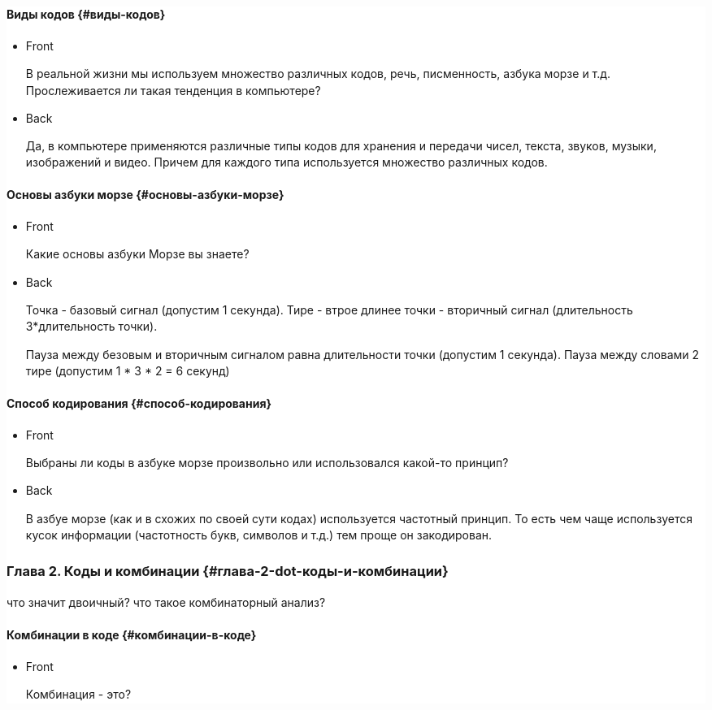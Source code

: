 #### Виды кодов {#виды-кодов}



-  Front

    В реальной жизни мы используем множество различных кодов, речь, писменность, азбука морзе и т.д. Прослеживается ли такая тенденция в компьютере?



-  Back

    Да, в компьютере применяются различные типы кодов для хранения и передачи чисел, текста, звуков, музыки, изображений и видео. Причем для каждого типа используется множество различных кодов.


#### Основы азбуки морзе {#основы-азбуки-морзе}



-  Front

    Какие основы азбуки Морзе вы знаете?



-  Back

    Точка - базовый сигнал (допустим 1 секунда).
    Тире - втрое длинее точки - вторичный сигнал (длительность 3\*длительность точки).

    Пауза между безовым и вторичным сигналом равна длительности точки (допустим 1 секунда).
    Пауза между словами 2 тире (допустим 1 \* 3 \* 2 = 6 секунд)


#### Способ кодирования {#способ-кодирования}



-  Front

    Выбраны ли коды в азбуке морзе произвольно или использовался какой-то принцип?



-  Back

    В азбуе морзе (как и в схожих по своей сути кодах) используется частотный принцип. То есть чем чаще используется кусок информации (частотность букв, символов и т.д.) тем проще он закодирован.


### Глава 2. Коды и комбинации {#глава-2-dot-коды-и-комбинации}

что значит двоичный?
что такое комбинаторный анализ?


#### Комбинации в коде {#комбинации-в-коде}



-  Front

    Комбинация - это?
